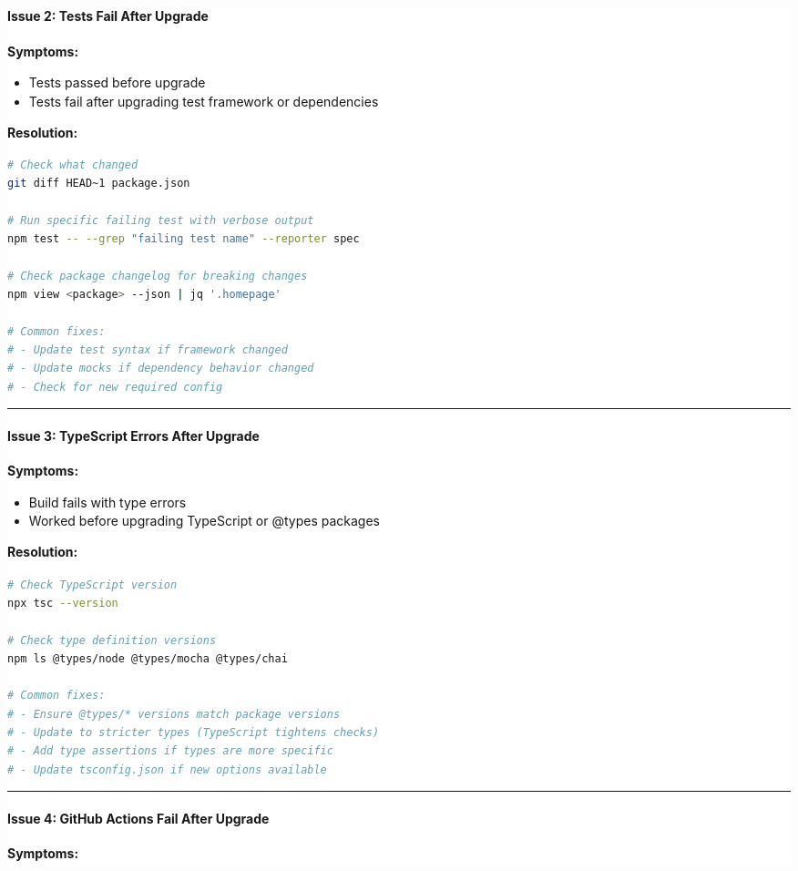
#### Issue 2: Tests Fail After Upgrade

**Symptoms:**

- Tests passed before upgrade
- Tests fail after upgrading test framework or dependencies

**Resolution:**

```bash
# Check what changed
git diff HEAD~1 package.json

# Run specific failing test with verbose output
npm test -- --grep "failing test name" --reporter spec

# Check package changelog for breaking changes
npm view <package> --json | jq '.homepage'

# Common fixes:
# - Update test syntax if framework changed
# - Update mocks if dependency behavior changed
# - Check for new required config
```

---

#### Issue 3: TypeScript Errors After Upgrade

**Symptoms:**

- Build fails with type errors
- Worked before upgrading TypeScript or @types packages

**Resolution:**

```bash
# Check TypeScript version
npx tsc --version

# Check type definition versions
npm ls @types/node @types/mocha @types/chai

# Common fixes:
# - Ensure @types/* versions match package versions
# - Update to stricter types (TypeScript tightens checks)
# - Add type assertions if types are more specific
# - Update tsconfig.json if new options available
```

---

#### Issue 4: GitHub Actions Fail After Upgrade

**Symptoms:**
